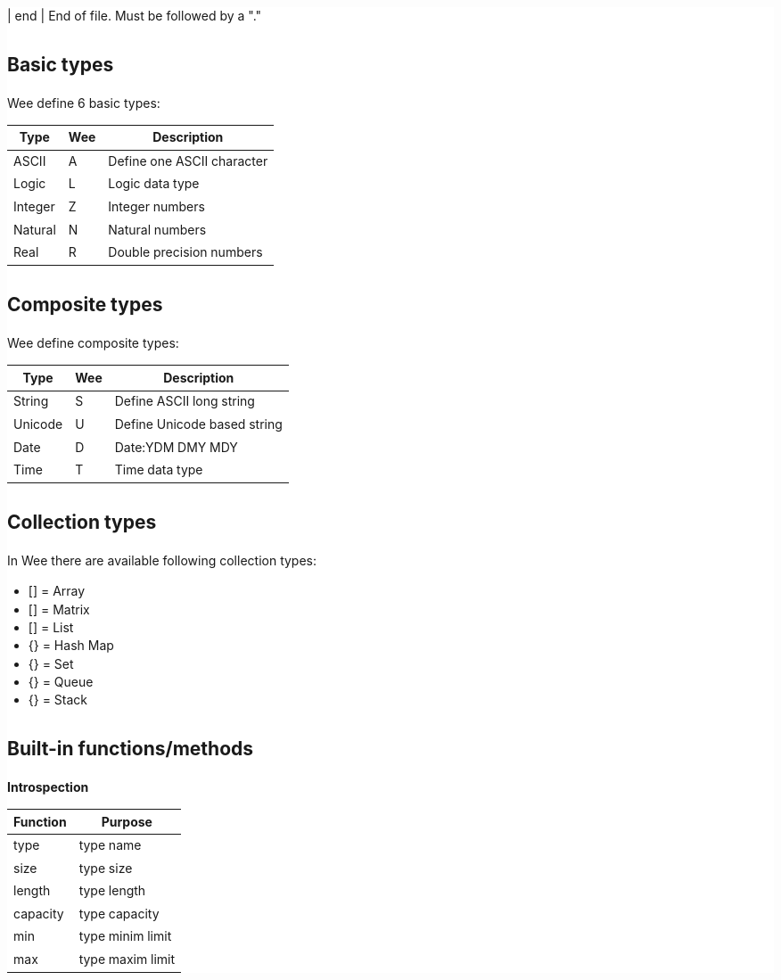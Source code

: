 | end      | End of file. Must be followed by a "."

## Basic types

Wee define 6 basic types:
  
| Type    |Wee|Description
|---------|---|-----------------------------  
| ASCII   | A |Define one ASCII character
| Logic   | L |Logic data type
| Integer | Z |Integer numbers
| Natural | N |Natural numbers
| Real    | R |Double precision numbers

## Composite types

Wee define composite types:

| Type    |Wee|Description
|---------|---|-----------------------------------  
| String  | S |Define ASCII long string
| Unicode | U |Define Unicode based string
| Date    | D |Date:YDM DMY MDY
| Time    | T |Time data type

## Collection types
In Wee there are available following collection types:

* [] = Array   
* [] = Matrix   
* [] = List
* {} = Hash Map
* {} = Set 
* {} = Queue
* {} = Stack
 
## Built-in functions/methods
 
**Introspection** 

| Function | Purpose
|----------|------------------------------------------ 
| type     | type name
| size     | type size 
| length   | type length 
| capacity | type capacity
| min      | type minim limit
| max      | type maxim limit
 